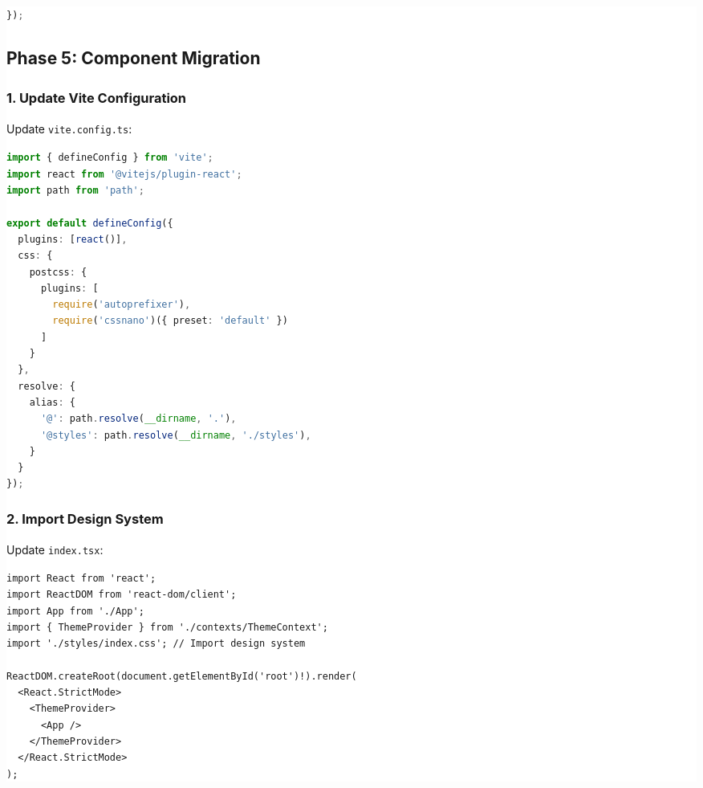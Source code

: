 ```typescript
});
```

## Phase 5: Component Migration

### 1. Update Vite Configuration

Update `vite.config.ts`:
```typescript
import { defineConfig } from 'vite';
import react from '@vitejs/plugin-react';
import path from 'path';

export default defineConfig({
  plugins: [react()],
  css: {
    postcss: {
      plugins: [
        require('autoprefixer'),
        require('cssnano')({ preset: 'default' })
      ]
    }
  },
  resolve: {
    alias: {
      '@': path.resolve(__dirname, '.'),
      '@styles': path.resolve(__dirname, './styles'),
    }
  }
});
```

### 2. Import Design System

Update `index.tsx`:
```tsx
import React from 'react';
import ReactDOM from 'react-dom/client';
import App from './App';
import { ThemeProvider } from './contexts/ThemeContext';
import './styles/index.css'; // Import design system

ReactDOM.createRoot(document.getElementById('root')!).render(
  <React.StrictMode>
    <ThemeProvider>
      <App />
    </ThemeProvider>
  </React.StrictMode>
);
```
